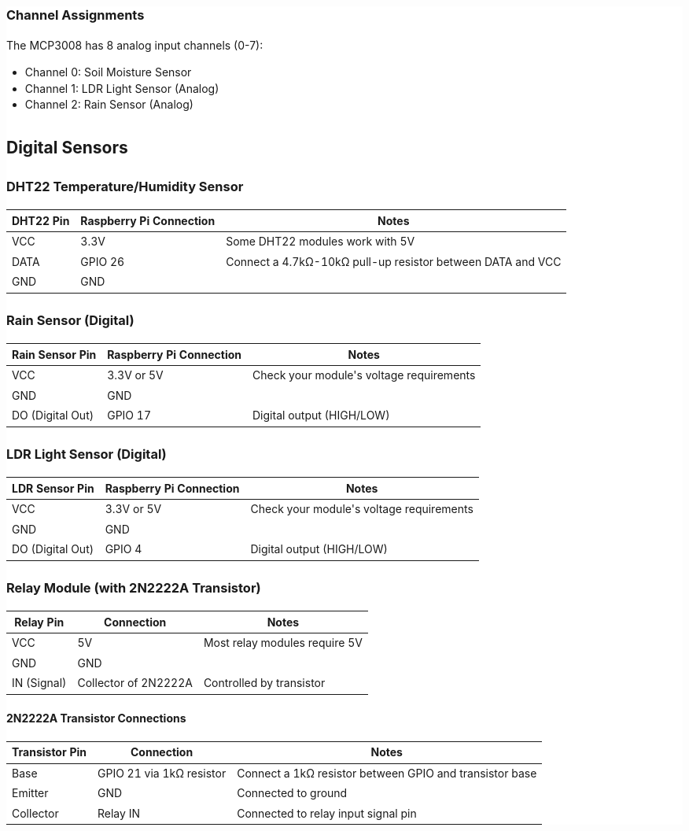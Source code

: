 ### Channel Assignments
The MCP3008 has 8 analog input channels (0-7):
- Channel 0: Soil Moisture Sensor
- Channel 1: LDR Light Sensor (Analog)
- Channel 2: Rain Sensor (Analog)

## Digital Sensors

### DHT22 Temperature/Humidity Sensor

| DHT22 Pin | Raspberry Pi Connection | Notes                      |
|-----------|-------------------------|----------------------------|
| VCC       | 3.3V                    | Some DHT22 modules work with 5V |
| DATA      | GPIO 26                 | Connect a 4.7kΩ-10kΩ pull-up resistor between DATA and VCC |
| GND       | GND                     |                            |

### Rain Sensor (Digital)

| Rain Sensor Pin | Raspberry Pi Connection | Notes                      |
|-----------------|-------------------------|----------------------------|
| VCC             | 3.3V or 5V             | Check your module's voltage requirements |
| GND             | GND                     |                            |
| DO (Digital Out)| GPIO 17                 | Digital output (HIGH/LOW)  |

### LDR Light Sensor (Digital)

| LDR Sensor Pin | Raspberry Pi Connection | Notes                      |
|----------------|-------------------------|----------------------------|
| VCC            | 3.3V or 5V             | Check your module's voltage requirements |
| GND            | GND                     |                            |
| DO (Digital Out)| GPIO 4                 | Digital output (HIGH/LOW)  |

### Relay Module (with 2N2222A Transistor)

| Relay Pin      | Connection                | Notes                      |
|----------------|---------------------------|----------------------------|
| VCC            | 5V                        | Most relay modules require 5V |
| GND            | GND                       |                            |
| IN (Signal)    | Collector of 2N2222A      | Controlled by transistor   |

#### 2N2222A Transistor Connections

| Transistor Pin | Connection                | Notes                      |
|----------------|---------------------------|----------------------------|
| Base           | GPIO 21 via 1kΩ resistor  | Connect a 1kΩ resistor between GPIO and transistor base |
| Emitter        | GND                       | Connected to ground        |
| Collector      | Relay IN                  | Connected to relay input signal pin |
